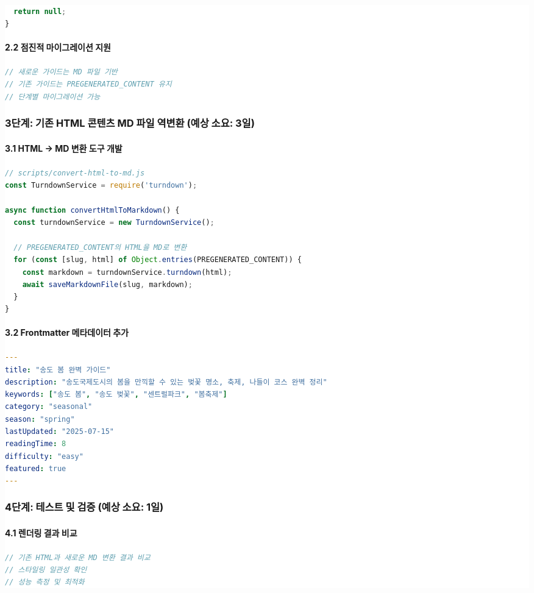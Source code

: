```typescript
  return null;
}
```

#### 2.2 점진적 마이그레이션 지원
```typescript
// 새로운 가이드는 MD 파일 기반
// 기존 가이드는 PREGENERATED_CONTENT 유지
// 단계별 마이그레이션 가능
```

### 3단계: 기존 HTML 콘텐츠 MD 파일 역변환 (예상 소요: 3일)

#### 3.1 HTML → MD 변환 도구 개발
```javascript
// scripts/convert-html-to-md.js
const TurndownService = require('turndown');

async function convertHtmlToMarkdown() {
  const turndownService = new TurndownService();
  
  // PREGENERATED_CONTENT의 HTML을 MD로 변환
  for (const [slug, html] of Object.entries(PREGENERATED_CONTENT)) {
    const markdown = turndownService.turndown(html);
    await saveMarkdownFile(slug, markdown);
  }
}
```

#### 3.2 Frontmatter 메타데이터 추가
```yaml
---
title: "송도 봄 완벽 가이드"
description: "송도국제도시의 봄을 만끽할 수 있는 벚꽃 명소, 축제, 나들이 코스 완벽 정리"
keywords: ["송도 봄", "송도 벚꽃", "센트럴파크", "봄축제"]
category: "seasonal"
season: "spring"
lastUpdated: "2025-07-15"
readingTime: 8
difficulty: "easy"
featured: true
---
```

### 4단계: 테스트 및 검증 (예상 소요: 1일)

#### 4.1 렌더링 결과 비교
```typescript
// 기존 HTML과 새로운 MD 변환 결과 비교
// 스타일링 일관성 확인
// 성능 측정 및 최적화
```
